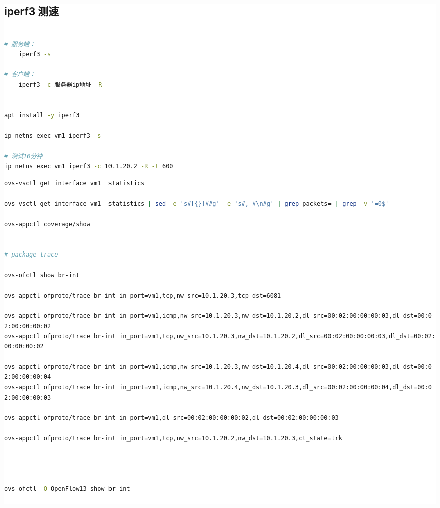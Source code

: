 
## iperf3 测速

```bash

# 服务端：
    iperf3 -s

# 客户端：
    iperf3 -c 服务器ip地址 -R


apt install -y iperf3

ip netns exec vm1 iperf3 -s

# 测试10分钟
ip netns exec vm1 iperf3 -c 10.1.20.2 -R -t 600


```

```bash
ovs-vsctl get interface vm1  statistics

ovs-vsctl get interface vm1  statistics | sed -e 's#[{}]##g' -e 's#, #\n#g' | grep packets= | grep -v '=0$'

ovs-appctl coverage/show


# package trace

ovs-ofctl show br-int

ovs-appctl ofproto/trace br-int in_port=vm1,tcp,nw_src=10.1.20.3,tcp_dst=6081

ovs-appctl ofproto/trace br-int in_port=vm1,icmp,nw_src=10.1.20.3,nw_dst=10.1.20.2,dl_src=00:02:00:00:00:03,dl_dst=00:02:00:00:00:02
ovs-appctl ofproto/trace br-int in_port=vm1,tcp,nw_src=10.1.20.3,nw_dst=10.1.20.2,dl_src=00:02:00:00:00:03,dl_dst=00:02:00:00:00:02

ovs-appctl ofproto/trace br-int in_port=vm1,icmp,nw_src=10.1.20.3,nw_dst=10.1.20.4,dl_src=00:02:00:00:00:03,dl_dst=00:02:00:00:00:04
ovs-appctl ofproto/trace br-int in_port=vm1,icmp,nw_src=10.1.20.4,nw_dst=10.1.20.3,dl_src=00:02:00:00:00:04,dl_dst=00:02:00:00:00:03

ovs-appctl ofproto/trace br-int in_port=vm1,dl_src=00:02:00:00:00:02,dl_dst=00:02:00:00:00:03

ovs-appctl ofproto/trace br-int in_port=vm1,tcp,nw_src=10.1.20.2,nw_dst=10.1.20.3,ct_state=trk




ovs-ofctl -O OpenFlow13 show br-int



```
